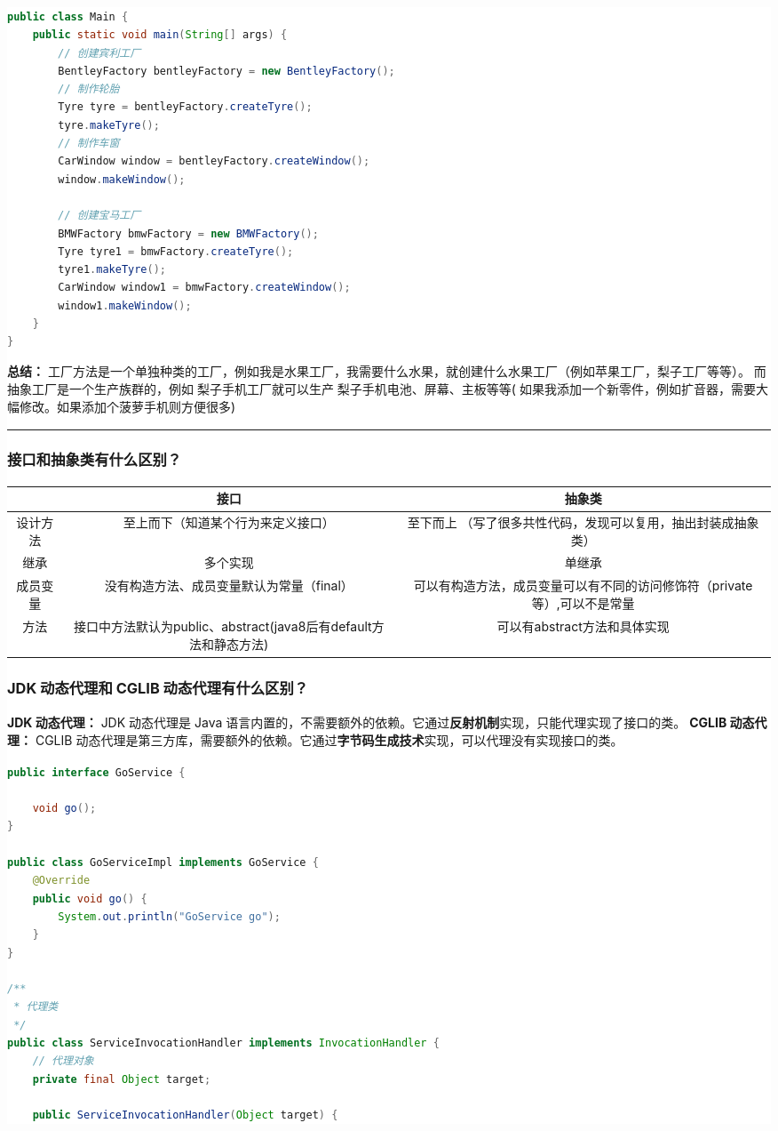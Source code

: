 ```java
public class Main {
    public static void main(String[] args) {
        // 创建宾利工厂
        BentleyFactory bentleyFactory = new BentleyFactory();
        // 制作轮胎
        Tyre tyre = bentleyFactory.createTyre();
        tyre.makeTyre();
        // 制作车窗
        CarWindow window = bentleyFactory.createWindow();
        window.makeWindow();

        // 创建宝马工厂
        BMWFactory bmwFactory = new BMWFactory();
        Tyre tyre1 = bmwFactory.createTyre();
        tyre1.makeTyre();
        CarWindow window1 = bmwFactory.createWindow();
        window1.makeWindow();
    }
}
```

**总结：** 工厂方法是一个单独种类的工厂，例如我是水果工厂，我需要什么水果，就创建什么水果工厂（例如苹果工厂，梨子工厂等等）。
而抽象工厂是一个生产族群的，例如 梨子手机工厂就可以生产 梨子手机电池、屏幕、主板等等(
如果我添加一个新零件，例如扩音器，需要大幅修改。如果添加个菠萝手机则方便很多)

---

### 接口和抽象类有什么区别？

|      |                       接口                       |                   抽象类                    |
|:----:|:----------------------------------------------:|:----------------------------------------:|
| 设计方法 |               至上而下（知道某个行为来定义接口）                |     至下而上 （写了很多共性代码，发现可以复用，抽出封装成抽象类）      |
|  继承  |                      多个实现                      |                   单继承                    |
| 成员变量 |            没有构造方法、成员变量默认为常量（final）             | 可以有构造方法，成员变量可以有不同的访问修饰符（private等）,可以不是常量 |
|  方法  | 接口中方法默认为public、abstract(java8后有default方法和静态方法) |            可以有abstract方法和具体实现            |

### JDK 动态代理和 CGLIB 动态代理有什么区别？

**JDK 动态代理：** JDK 动态代理是 Java 语言内置的，不需要额外的依赖。它通过**反射机制**实现，只能代理实现了接口的类。
**CGLIB 动态代理：** CGLIB 动态代理是第三方库，需要额外的依赖。它通过**字节码生成技术**实现，可以代理没有实现接口的类。

```java
public interface GoService {

    void go();
}

public class GoServiceImpl implements GoService {
    @Override
    public void go() {
        System.out.println("GoService go");
    }
}

/**
 * 代理类
 */
public class ServiceInvocationHandler implements InvocationHandler {
    // 代理对象
    private final Object target;

    public ServiceInvocationHandler(Object target) {
```